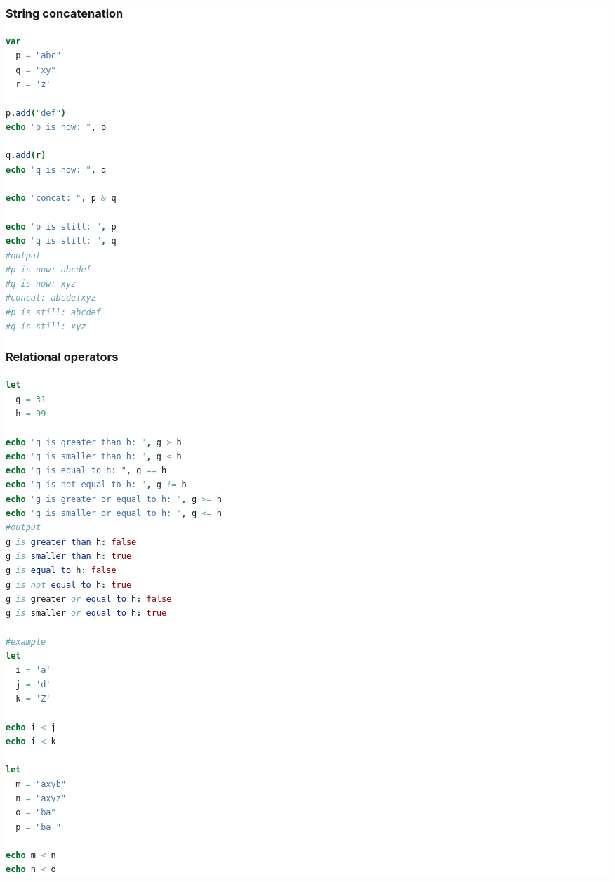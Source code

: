 ### String concatenation

```nim
var
  p = "abc"
  q = "xy"
  r = 'z'

p.add("def")
echo "p is now: ", p

q.add(r)
echo "q is now: ", q

echo "concat: ", p & q

echo "p is still: ", p
echo "q is still: ", q
#output
#p is now: abcdef
#q is now: xyz
#concat: abcdefxyz
#p is still: abcdef
#q is still: xyz
```

### Relational operators

```nim
let
  g = 31
  h = 99

echo "g is greater than h: ", g > h
echo "g is smaller than h: ", g < h
echo "g is equal to h: ", g == h
echo "g is not equal to h: ", g != h
echo "g is greater or equal to h: ", g >= h
echo "g is smaller or equal to h: ", g <= h
#output
g is greater than h: false
g is smaller than h: true
g is equal to h: false
g is not equal to h: true
g is greater or equal to h: false
g is smaller or equal to h: true

#example
let
  i = 'a'
  j = 'd'
  k = 'Z'

echo i < j
echo i < k

let
  m = "axyb"
  n = "axyz"
  o = "ba"
  p = "ba "

echo m < n
echo n < o
```